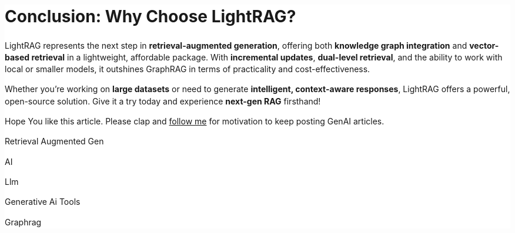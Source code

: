 Conclusion: Why Choose LightRAG?
================================

LightRAG represents the next step in **retrieval-augmented generation**, offering both **knowledge graph integration** and **vector-based retrieval** in a lightweight, affordable package. With **incremental updates**, **dual-level retrieval**, and the ability to work with local or smaller models, it outshines GraphRAG in terms of practicality and cost-effectiveness.

Whether you’re working on **large datasets** or need to generate **intelligent, context-aware responses**, LightRAG offers a powerful, open-source solution. Give it a try today and experience **next-gen RAG** firsthand!

Hope You like this article. Please clap and [follow me](https://youtube.com/@nextgenaiguy490?si=-6HI_oU4GUjbfzK9) for motivation to keep posting GenAI articles.

Retrieval Augmented Gen

AI

Llm

Generative Ai Tools

Graphrag
